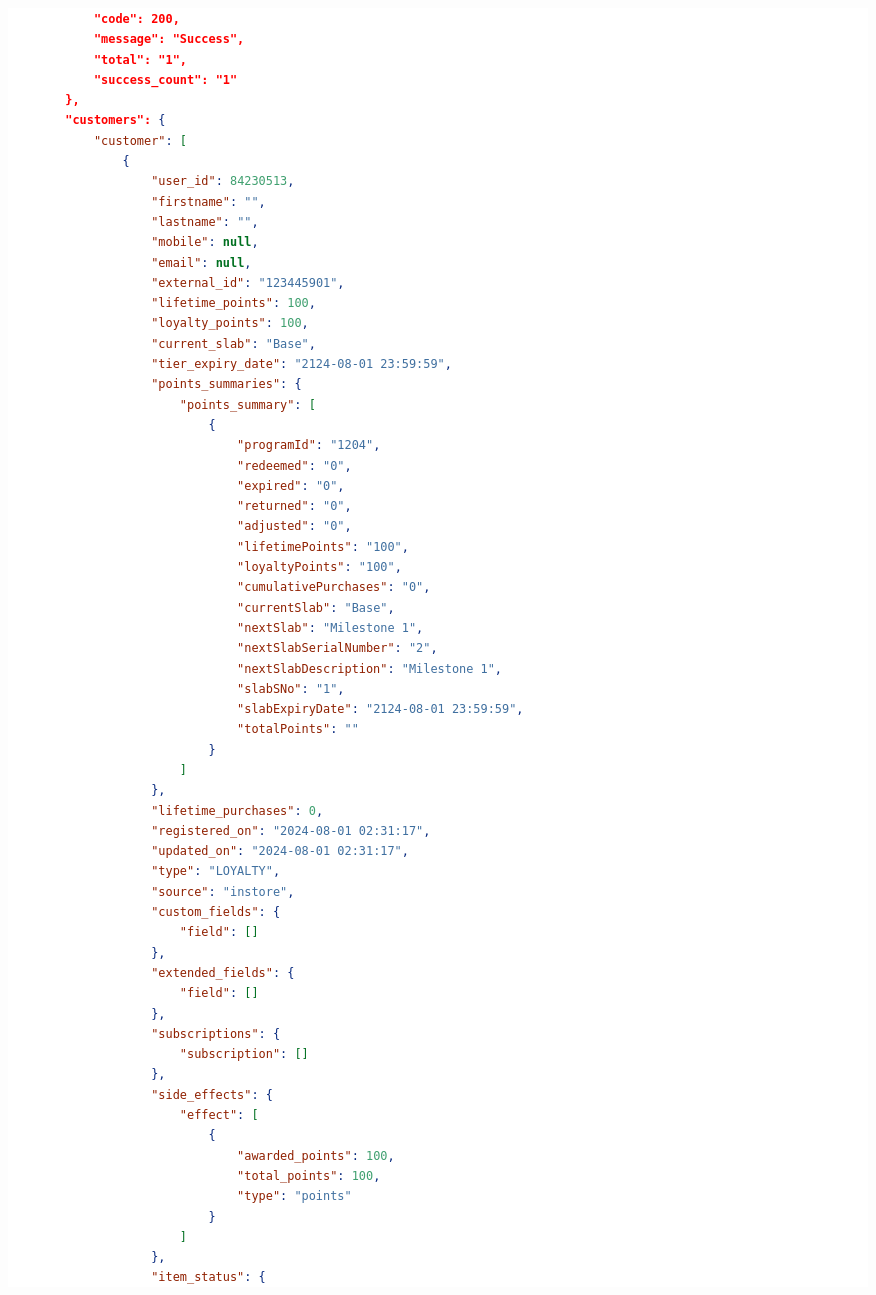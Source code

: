 ```json Sample Response: With External ID
            "code": 200,
            "message": "Success",
            "total": "1",
            "success_count": "1"
        },
        "customers": {
            "customer": [
                {
                    "user_id": 84230513,
                    "firstname": "",
                    "lastname": "",
                    "mobile": null,
                    "email": null,
                    "external_id": "123445901",
                    "lifetime_points": 100,
                    "loyalty_points": 100,
                    "current_slab": "Base",
                    "tier_expiry_date": "2124-08-01 23:59:59",
                    "points_summaries": {
                        "points_summary": [
                            {
                                "programId": "1204",
                                "redeemed": "0",
                                "expired": "0",
                                "returned": "0",
                                "adjusted": "0",
                                "lifetimePoints": "100",
                                "loyaltyPoints": "100",
                                "cumulativePurchases": "0",
                                "currentSlab": "Base",
                                "nextSlab": "Milestone 1",
                                "nextSlabSerialNumber": "2",
                                "nextSlabDescription": "Milestone 1",
                                "slabSNo": "1",
                                "slabExpiryDate": "2124-08-01 23:59:59",
                                "totalPoints": ""
                            }
                        ]
                    },
                    "lifetime_purchases": 0,
                    "registered_on": "2024-08-01 02:31:17",
                    "updated_on": "2024-08-01 02:31:17",
                    "type": "LOYALTY",
                    "source": "instore",
                    "custom_fields": {
                        "field": []
                    },
                    "extended_fields": {
                        "field": []
                    },
                    "subscriptions": {
                        "subscription": []
                    },
                    "side_effects": {
                        "effect": [
                            {
                                "awarded_points": 100,
                                "total_points": 100,
                                "type": "points"
                            }
                        ]
                    },
                    "item_status": {
```